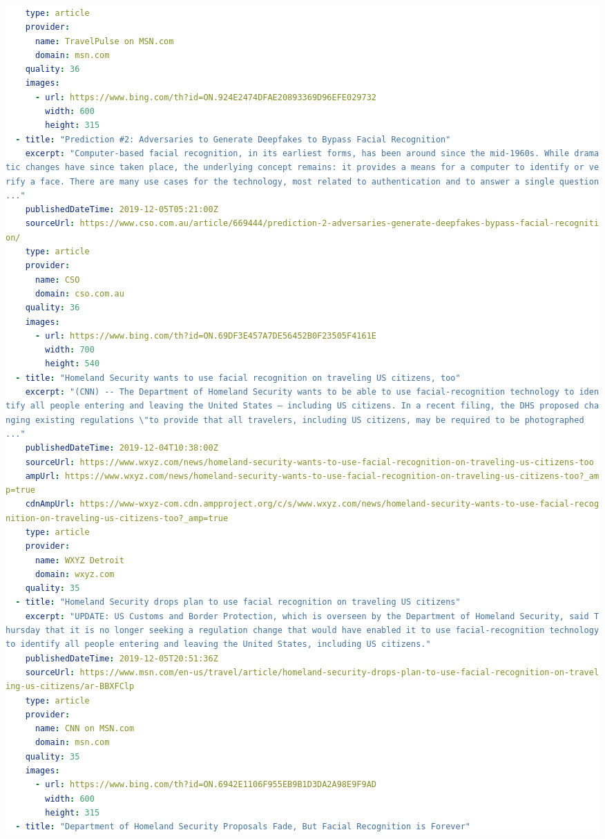 ```yaml
    type: article
    provider:
      name: TravelPulse on MSN.com
      domain: msn.com
    quality: 36
    images:
      - url: https://www.bing.com/th?id=ON.924E2474DFAE20893369D96EFE029732
        width: 600
        height: 315
  - title: "Prediction #2: Adversaries to Generate Deepfakes to Bypass Facial Recognition"
    excerpt: "Computer-based facial recognition, in its earliest forms, has been around since the mid-1960s. While dramatic changes have since taken place, the underlying concept remains: it provides a means for a computer to identify or verify a face. There are many use cases for the technology, most related to authentication and to answer a single question ..."
    publishedDateTime: 2019-12-05T05:21:00Z
    sourceUrl: https://www.cso.com.au/article/669444/prediction-2-adversaries-generate-deepfakes-bypass-facial-recognition/
    type: article
    provider:
      name: CSO
      domain: cso.com.au
    quality: 36
    images:
      - url: https://www.bing.com/th?id=ON.69DF3E457A7DE56452B0F23505F4161E
        width: 700
        height: 540
  - title: "Homeland Security wants to use facial recognition on traveling US citizens, too"
    excerpt: "(CNN) -- The Department of Homeland Security wants to be able to use facial-recognition technology to identify all people entering and leaving the United States — including US citizens. In a recent filing, the DHS proposed changing existing regulations \"to provide that all travelers, including US citizens, may be required to be photographed ..."
    publishedDateTime: 2019-12-04T10:38:00Z
    sourceUrl: https://www.wxyz.com/news/homeland-security-wants-to-use-facial-recognition-on-traveling-us-citizens-too
    ampUrl: https://www.wxyz.com/news/homeland-security-wants-to-use-facial-recognition-on-traveling-us-citizens-too?_amp=true
    cdnAmpUrl: https://www-wxyz-com.cdn.ampproject.org/c/s/www.wxyz.com/news/homeland-security-wants-to-use-facial-recognition-on-traveling-us-citizens-too?_amp=true
    type: article
    provider:
      name: WXYZ Detroit
      domain: wxyz.com
    quality: 35
  - title: "Homeland Security drops plan to use facial recognition on traveling US citizens"
    excerpt: "UPDATE: US Customs and Border Protection, which is overseen by the Department of Homeland Security, said Thursday that it is no longer seeking a regulation change that would have enabled it to use facial-recognition technology to identify all people entering and leaving the United States, including US citizens."
    publishedDateTime: 2019-12-05T20:51:36Z
    sourceUrl: https://www.msn.com/en-us/travel/article/homeland-security-drops-plan-to-use-facial-recognition-on-traveling-us-citizens/ar-BBXFClp
    type: article
    provider:
      name: CNN on MSN.com
      domain: msn.com
    quality: 35
    images:
      - url: https://www.bing.com/th?id=ON.6942E1106F955EB9B1D3DA2A98E9F9AD
        width: 600
        height: 315
  - title: "Department of Homeland Security Proposals Fade, But Facial Recognition is Forever"
```